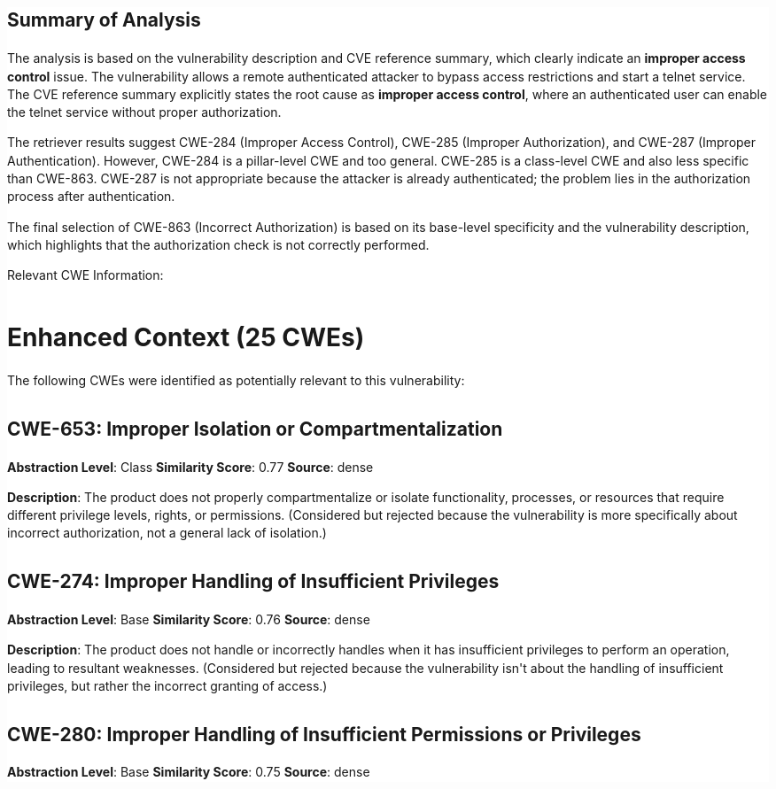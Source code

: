 ## Summary of Analysis
The analysis is based on the vulnerability description and CVE reference summary, which clearly indicate an **improper access control** issue. The vulnerability allows a remote authenticated attacker to bypass access restrictions and start a telnet service. The CVE reference summary explicitly states the root cause as **improper access control**, where an authenticated user can enable the telnet service without proper authorization.

The retriever results suggest CWE-284 (Improper Access Control), CWE-285 (Improper Authorization), and CWE-287 (Improper Authentication). However, CWE-284 is a pillar-level CWE and too general. CWE-285 is a class-level CWE and also less specific than CWE-863. CWE-287 is not appropriate because the attacker is already authenticated; the problem lies in the authorization process after authentication.

The final selection of CWE-863 (Incorrect Authorization) is based on its base-level specificity and the vulnerability description, which highlights that the authorization check is not correctly performed.

Relevant CWE Information:

# Enhanced Context (25 CWEs)
The following CWEs were identified as potentially relevant to this vulnerability:

## CWE-653: Improper Isolation or Compartmentalization
**Abstraction Level**: Class
**Similarity Score**: 0.77
**Source**: dense

**Description**:
The product does not properly compartmentalize or isolate functionality, processes, or resources that require different privilege levels, rights, or permissions.
(Considered but rejected because the vulnerability is more specifically about incorrect authorization, not a general lack of isolation.)

## CWE-274: Improper Handling of Insufficient Privileges
**Abstraction Level**: Base
**Similarity Score**: 0.76
**Source**: dense

**Description**:
The product does not handle or incorrectly handles when it has insufficient privileges to perform an operation, leading to resultant weaknesses.
(Considered but rejected because the vulnerability isn't about the handling of insufficient privileges, but rather the incorrect granting of access.)

## CWE-280: Improper Handling of Insufficient Permissions or Privileges 
**Abstraction Level**: Base
**Similarity Score**: 0.75
**Source**: dense

